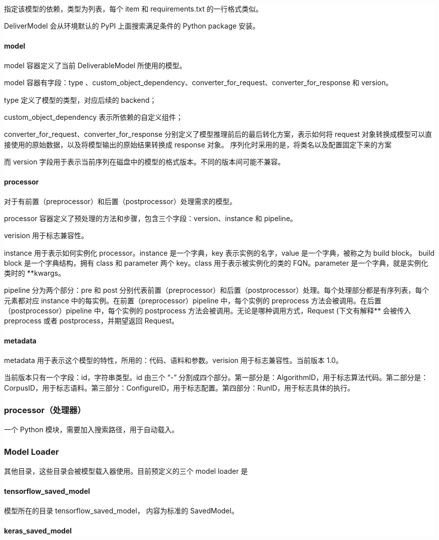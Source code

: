指定该模型的依赖，类型为列表，每个 item 和 requirements.txt 的一行格式类似。

DeliverModel 会从环境默认的 PyPI 上面搜索满足条件的 Python package 安装。


#### model

model 容器定义了当前 DeliverableModel 所使用的模型。

model 容器有字段：type 、custom_object_dependency、converter_for_request、converter_for_response 和 version。

type 定义了模型的类型，对应后续的 backend；

custom_object_dependency 表示所依赖的自定义组件；

converter_for_request、converter_for_response 分别定义了模型推理前后的最后转化方案，表示如何将 request 对象转换成模型可以直接使用的原始数据，以及将模型输出的原始结果转换成 response 对象。
序列化时采用的是，将类名以及配置固定下来的方案

而 version 字段用于表示当前序列在磁盘中的模型的格式版本。不同的版本间可能不兼容。


#### processor

对于有前置（preprocessor）和后置（postprocessor）处理需求的模型。

processor 容器定义了预处理的方法和步骤，包含三个字段：version、instance 和 pipeline。

verision 用于标志兼容性。

instance 用于表示如何实例化 processor。instance 是一个字典，key 表示实例的名字，value 是一个字典，被称之为 build block。 build block 是一个字典结构，拥有 class 和 parameter 两个 key。class 用于表示被实例化的类的 FQN。parameter 是一个字典，就是实例化类时的 **kwargs。

pipeline 分为两个部分：pre 和 post 分别代表前置（preprocessor）和后置（postprocessor）处理。每个处理部分都是有序列表，每个元素都对应 instance 中的每实例。在前置（preprocessor）pipeline 中，每个实例的 preprocess 方法会被调用。在后置（postprocessor）pipeline 中，每个实例的 postprocess 方法会被调用。无论是哪种调用方式，Request (下文有解释** 会被传入 preprocess 或者 postprocess，并期望返回 Request。


#### metadata

metadata 用于表示这个模型的特性，所用的：代码、语料和参数。verision 用于标志兼容性。当前版本 1.0。

当前版本只有一个字段：id，字符串类型。id 由三个 “-” 分割成四个部分。第一部分是：AlgorithmID，用于标志算法代码。第二部分是：CorpusID，用于标志语料。第三部分：ConfigureID，用于标志配置。第四部分：RunID，用于标志具体的执行。


### processor（处理器）

一个 Python 模块，需要加入搜索路径，用于自动载入。


### Model Loader

其他目录，这些目录会被模型载入器使用。目前预定义的三个 model loader 是

#### tensorflow_saved_model

模型所在的目录 tensorflow_saved_model， 内容为标准的 SavedModel。


#### keras_saved_model
